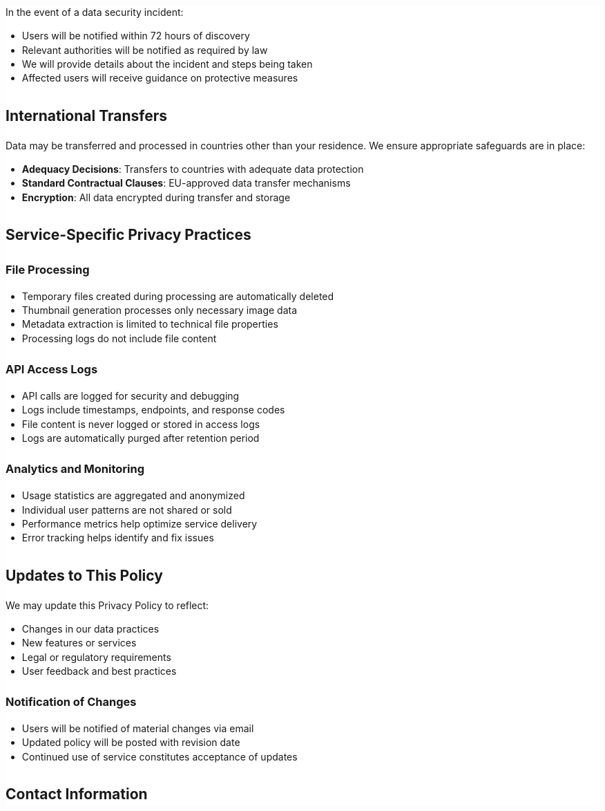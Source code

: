 In the event of a data security incident:
- Users will be notified within 72 hours of discovery
- Relevant authorities will be notified as required by law
- We will provide details about the incident and steps being taken
- Affected users will receive guidance on protective measures

## International Transfers

Data may be transferred and processed in countries other than your residence. We ensure appropriate safeguards are in place:
- **Adequacy Decisions**: Transfers to countries with adequate data protection
- **Standard Contractual Clauses**: EU-approved data transfer mechanisms
- **Encryption**: All data encrypted during transfer and storage

## Service-Specific Privacy Practices

### File Processing
- Temporary files created during processing are automatically deleted
- Thumbnail generation processes only necessary image data
- Metadata extraction is limited to technical file properties
- Processing logs do not include file content

### API Access Logs
- API calls are logged for security and debugging
- Logs include timestamps, endpoints, and response codes
- File content is never logged or stored in access logs
- Logs are automatically purged after retention period

### Analytics and Monitoring
- Usage statistics are aggregated and anonymized
- Individual user patterns are not shared or sold
- Performance metrics help optimize service delivery
- Error tracking helps identify and fix issues

## Updates to This Policy

We may update this Privacy Policy to reflect:
- Changes in our data practices
- New features or services
- Legal or regulatory requirements
- User feedback and best practices

### Notification of Changes
- Users will be notified of material changes via email
- Updated policy will be posted with revision date
- Continued use of service constitutes acceptance of updates

## Contact Information
